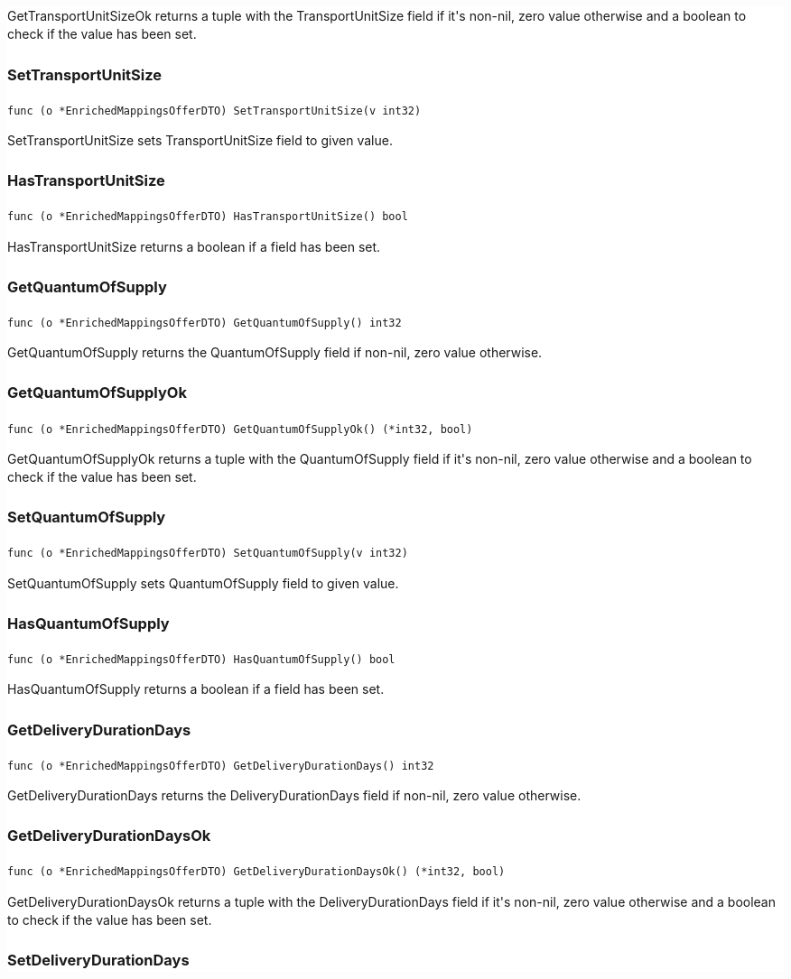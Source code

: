 GetTransportUnitSizeOk returns a tuple with the TransportUnitSize field if it's non-nil, zero value otherwise
and a boolean to check if the value has been set.

### SetTransportUnitSize

`func (o *EnrichedMappingsOfferDTO) SetTransportUnitSize(v int32)`

SetTransportUnitSize sets TransportUnitSize field to given value.

### HasTransportUnitSize

`func (o *EnrichedMappingsOfferDTO) HasTransportUnitSize() bool`

HasTransportUnitSize returns a boolean if a field has been set.

### GetQuantumOfSupply

`func (o *EnrichedMappingsOfferDTO) GetQuantumOfSupply() int32`

GetQuantumOfSupply returns the QuantumOfSupply field if non-nil, zero value otherwise.

### GetQuantumOfSupplyOk

`func (o *EnrichedMappingsOfferDTO) GetQuantumOfSupplyOk() (*int32, bool)`

GetQuantumOfSupplyOk returns a tuple with the QuantumOfSupply field if it's non-nil, zero value otherwise
and a boolean to check if the value has been set.

### SetQuantumOfSupply

`func (o *EnrichedMappingsOfferDTO) SetQuantumOfSupply(v int32)`

SetQuantumOfSupply sets QuantumOfSupply field to given value.

### HasQuantumOfSupply

`func (o *EnrichedMappingsOfferDTO) HasQuantumOfSupply() bool`

HasQuantumOfSupply returns a boolean if a field has been set.

### GetDeliveryDurationDays

`func (o *EnrichedMappingsOfferDTO) GetDeliveryDurationDays() int32`

GetDeliveryDurationDays returns the DeliveryDurationDays field if non-nil, zero value otherwise.

### GetDeliveryDurationDaysOk

`func (o *EnrichedMappingsOfferDTO) GetDeliveryDurationDaysOk() (*int32, bool)`

GetDeliveryDurationDaysOk returns a tuple with the DeliveryDurationDays field if it's non-nil, zero value otherwise
and a boolean to check if the value has been set.

### SetDeliveryDurationDays
